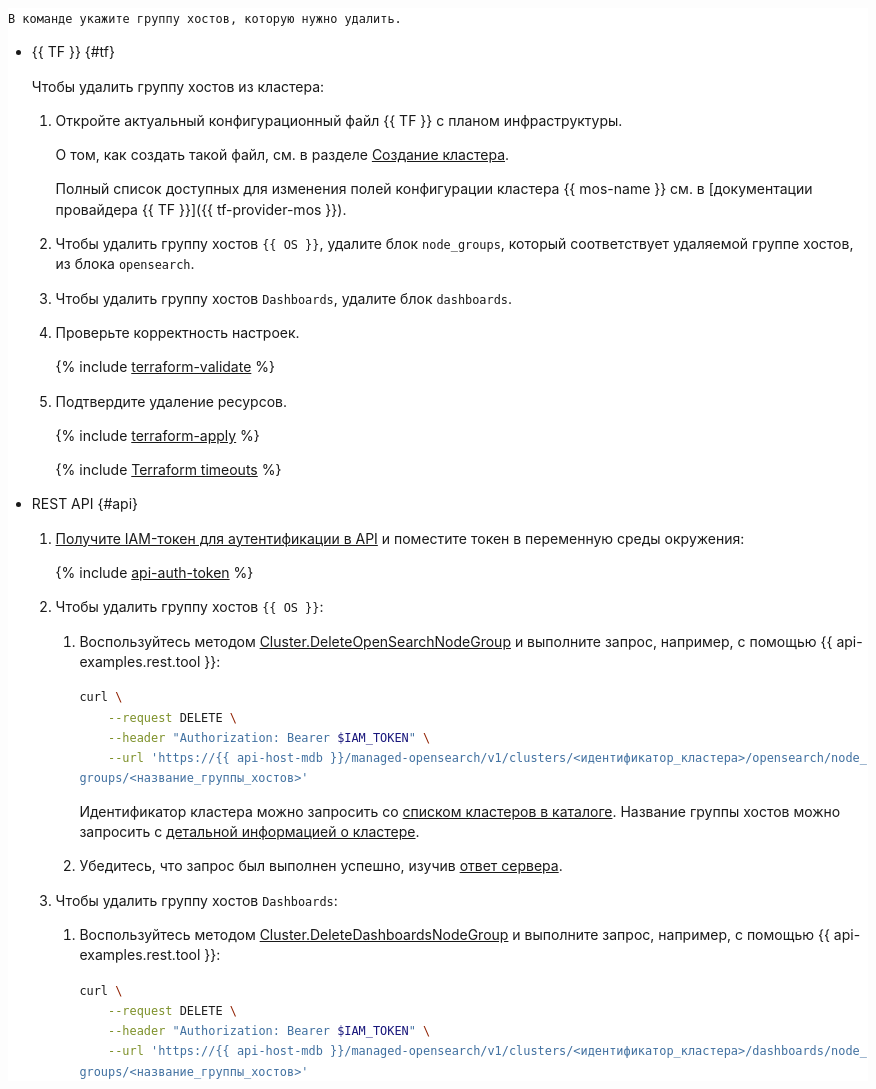     В команде укажите группу хостов, которую нужно удалить.

- {{ TF }} {#tf}

    Чтобы удалить группу хостов из кластера:

    1. Откройте актуальный конфигурационный файл {{ TF }} с планом инфраструктуры.

        О том, как создать такой файл, см. в разделе [Создание кластера](cluster-create.md).

        Полный список доступных для изменения полей конфигурации кластера {{ mos-name }} см. в [документации провайдера {{ TF }}]({{ tf-provider-mos }}).

    1. Чтобы удалить группу хостов `{{ OS }}`, удалите блок `node_groups`, который соответствует удаляемой группе хостов, из блока `opensearch`.

    1. Чтобы удалить группу хостов `Dashboards`, удалите блок `dashboards`.

    1. Проверьте корректность настроек.

        {% include [terraform-validate](../../_includes/mdb/terraform/validate.md) %}

    1. Подтвердите удаление ресурсов.

        {% include [terraform-apply](../../_includes/mdb/terraform/apply.md) %}

        {% include [Terraform timeouts](../../_includes/mdb/mos/terraform/timeouts.md) %}

- REST API {#api}

    1. [Получите IAM-токен для аутентификации в API](../api-ref/authentication.md) и поместите токен в переменную среды окружения:

        {% include [api-auth-token](../../_includes/mdb/api-auth-token.md) %}

    1. Чтобы удалить группу хостов `{{ OS }}`:

        1. Воспользуйтесь методом [Cluster.DeleteOpenSearchNodeGroup](../api-ref/Cluster/deleteOpenSearchNodeGroup.md) и выполните запрос, например, с помощью {{ api-examples.rest.tool }}:

            ```bash
            curl \
                --request DELETE \
                --header "Authorization: Bearer $IAM_TOKEN" \
                --url 'https://{{ api-host-mdb }}/managed-opensearch/v1/clusters/<идентификатор_кластера>/opensearch/node_groups/<название_группы_хостов>'
            ```

            Идентификатор кластера можно запросить со [списком кластеров в каталоге](cluster-list.md#list-clusters). Название группы хостов можно запросить с [детальной информацией о кластере](cluster-list.md#get-cluster).

        1. Убедитесь, что запрос был выполнен успешно, изучив [ответ сервера](../api-ref/Cluster/deleteOpenSearchNodeGroup.md#yandex.cloud.operation.Operation).

    1. Чтобы удалить группу хостов `Dashboards`:

        1. Воспользуйтесь методом [Cluster.DeleteDashboardsNodeGroup](../api-ref/Cluster/deleteDashboardsNodeGroup.md) и выполните запрос, например, с помощью {{ api-examples.rest.tool }}:

            ```bash
            curl \
                --request DELETE \
                --header "Authorization: Bearer $IAM_TOKEN" \
                --url 'https://{{ api-host-mdb }}/managed-opensearch/v1/clusters/<идентификатор_кластера>/dashboards/node_groups/<название_группы_хостов>'
            ```
